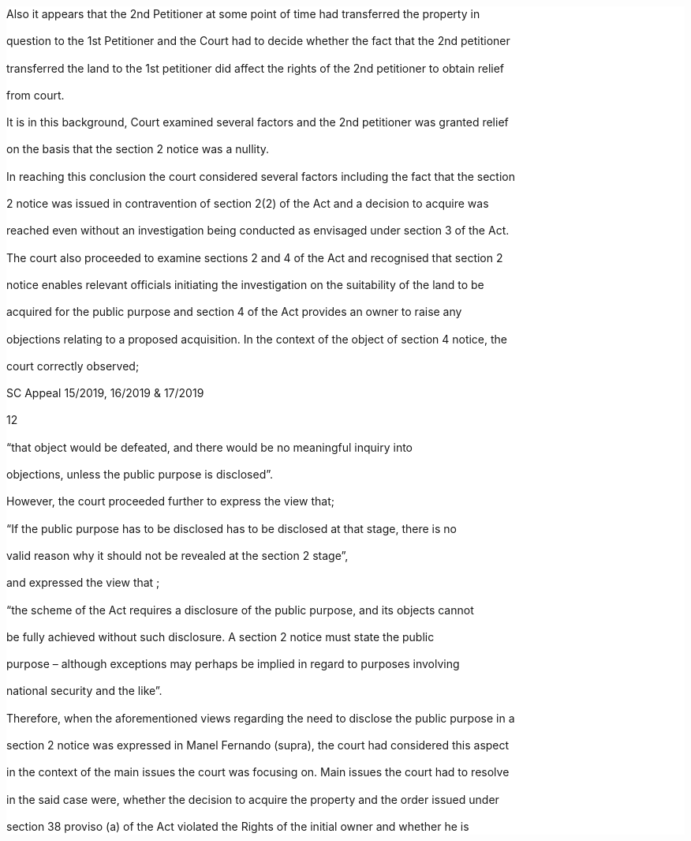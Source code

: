 Also it appears that the 2nd Petitioner at some point of time had transferred the property in

question to the 1st Petitioner and the Court had to decide whether the fact that the 2nd petitioner

transferred the land to the 1st petitioner did affect the rights of the 2nd petitioner to obtain relief

from court.

It is in this background, Court examined several factors and the 2nd petitioner was granted relief

on the basis that the section 2 notice was a nullity.

In reaching this conclusion the court considered several factors including the fact that the section

2 notice was issued in contravention of section 2(2) of the Act and a decision to acquire was

reached even without an investigation being conducted as envisaged under section 3 of the Act.

The court also proceeded to examine sections 2 and 4 of the Act and recognised that section 2

notice enables relevant officials initiating the investigation on the suitability of the land to be

acquired for the public purpose and section 4 of the Act provides an owner to raise any

objections relating to a proposed acquisition. In the context of the object of section 4 notice, the

court correctly observed;

SC Appeal 15/2019, 16/2019 & 17/2019

12

“that object would be defeated, and there would be no meaningful inquiry into

objections, unless the public purpose is disclosed”.

However, the court proceeded further to express the view that;

“If the public purpose has to be disclosed has to be disclosed at that stage, there is no

valid reason why it should not be revealed at the section 2 stage”,

and expressed the view that ;

“the scheme of the Act requires a disclosure of the public purpose, and its objects cannot

be fully achieved without such disclosure. A section 2 notice must state the public

purpose – although exceptions may perhaps be implied in regard to purposes involving

national security and the like”.

Therefore, when the aforementioned views regarding the need to disclose the public purpose in a

section 2 notice was expressed in Manel Fernando (supra), the court had considered this aspect

in the context of the main issues the court was focusing on. Main issues the court had to resolve

in the said case were, whether the decision to acquire the property and the order issued under

section 38 proviso (a) of the Act violated the Rights of the initial owner and whether he is
